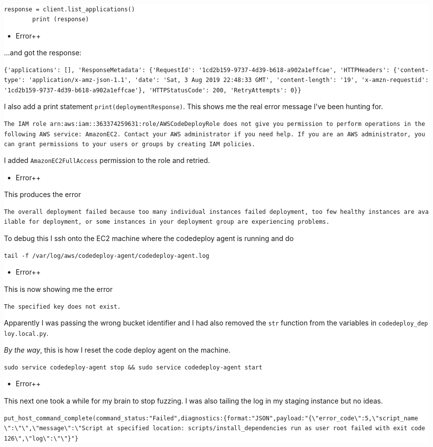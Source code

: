 ```
response = client.list_applications()
        print (response)
```

* Error++

...and got the response:
```
{'applications': [], 'ResponseMetadata': {'RequestId': '1cd2b159-9737-4d39-b618-a902a1effcae', 'HTTPHeaders': {'content-type': 'application/x-amz-json-1.1', 'date': 'Sat, 3 Aug 2019 22:48:33 GMT', 'content-length': '19', 'x-amzn-requestid': '1cd2b159-9737-4d39-b618-a902a1effcae'}, 'HTTPStatusCode': 200, 'RetryAttempts': 0}}
```

 I also add a print statement `print(deploymentResponse)`. This shows me the real error message I've been hunting for. 
```
The IAM role arn:aws:iam::363374259631:role/AWSCodeDeployRole does not give you permission to perform operations in the following AWS service: AmazonEC2. Contact your AWS administrator if you need help. If you are an AWS administrator, you can grant permissions to your users or groups by creating IAM policies.
```

I added `AmazonEC2FullAccess` permission to the role and retried.

* Error++

This produces the error 
```
The overall deployment failed because too many individual instances failed deployment, too few healthy instances are available for deployment, or some instances in your deployment group are experiencing problems.
```

To debug this I ssh onto the EC2 machine where the codedeploy agent is running and do
```
tail -f /var/log/aws/codedeploy-agent/codedeploy-agent.log
```

* Error++

This is now showing me the error
```
The specified key does not exist.
```

Apparently I was passing the wrong bucket identifier and I had also removed the `str`
function from the variables in `codedeploy_deploy.local.py`.

_By the way_, this is how I reset the code deploy agent on the machine.

```
sudo service codedeploy-agent stop && sudo service codedeploy-agent start
```

* Error++

This next one took a while for my brain to stop fuzzing.
I was also tailing the log in my staging instance but no ideas.
```
put_host_command_complete(command_status:"Failed",diagnostics:{format:"JSON",payload:"{\"error_code\":5,\"script_name\":\"\",\"message\":\"Script at specified location: scripts/install_dependencies run as user root failed with exit code 126\",\"log\":\"\"}"}
```

